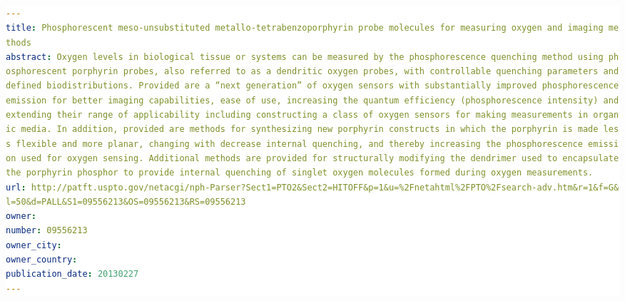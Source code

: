 ```yaml
---
title: Phosphorescent meso-unsubstituted metallo-tetrabenzoporphyrin probe molecules for measuring oxygen and imaging methods
abstract: Oxygen levels in biological tissue or systems can be measured by the phosphorescence quenching method using phosphorescent porphyrin probes, also referred to as a dendritic oxygen probes, with controllable quenching parameters and defined biodistributions. Provided are a “next generation” of oxygen sensors with substantially improved phosphorescence emission for better imaging capabilities, ease of use, increasing the quantum efficiency (phosphorescence intensity) and extending their range of applicability including constructing a class of oxygen sensors for making measurements in organic media. In addition, provided are methods for synthesizing new porphyrin constructs in which the porphyrin is made less flexible and more planar, changing with decrease internal quenching, and thereby increasing the phosphorescence emission used for oxygen sensing. Additional methods are provided for structurally modifying the dendrimer used to encapsulate the porphyrin phosphor to provide internal quenching of singlet oxygen molecules formed during oxygen measurements.
url: http://patft.uspto.gov/netacgi/nph-Parser?Sect1=PTO2&Sect2=HITOFF&p=1&u=%2Fnetahtml%2FPTO%2Fsearch-adv.htm&r=1&f=G&l=50&d=PALL&S1=09556213&OS=09556213&RS=09556213
owner: 
number: 09556213
owner_city: 
owner_country: 
publication_date: 20130227
---
```

